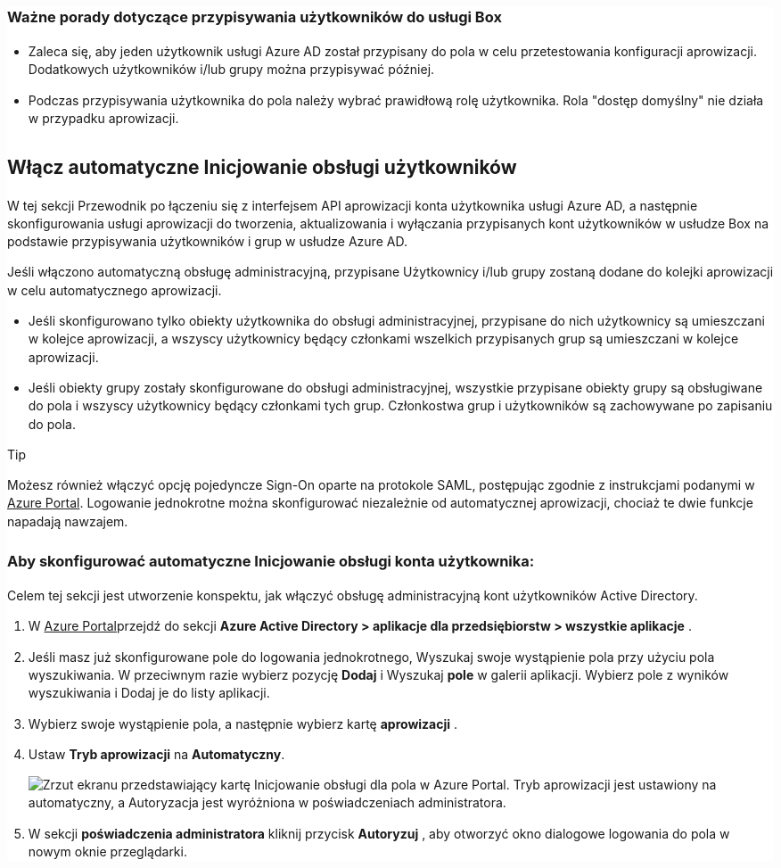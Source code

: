 ### <a name="important-tips-for-assigning-users-to-box"></a>Ważne porady dotyczące przypisywania użytkowników do usługi Box 

*   Zaleca się, aby jeden użytkownik usługi Azure AD został przypisany do pola w celu przetestowania konfiguracji aprowizacji. Dodatkowych użytkowników i/lub grupy można przypisywać później.

*   Podczas przypisywania użytkownika do pola należy wybrać prawidłową rolę użytkownika. Rola "dostęp domyślny" nie działa w przypadku aprowizacji.

## <a name="enable-automated-user-provisioning"></a>Włącz automatyczne Inicjowanie obsługi użytkowników

W tej sekcji Przewodnik po łączeniu się z interfejsem API aprowizacji konta użytkownika usługi Azure AD, a następnie skonfigurowania usługi aprowizacji do tworzenia, aktualizowania i wyłączania przypisanych kont użytkowników w usłudze Box na podstawie przypisywania użytkowników i grup w usłudze Azure AD.

Jeśli włączono automatyczną obsługę administracyjną, przypisane Użytkownicy i/lub grupy zostaną dodane do kolejki aprowizacji w celu automatycznego aprowizacji.
    
 * Jeśli skonfigurowano tylko obiekty użytkownika do obsługi administracyjnej, przypisane do nich użytkownicy są umieszczani w kolejce aprowizacji, a wszyscy użytkownicy będący członkami wszelkich przypisanych grup są umieszczani w kolejce aprowizacji. 
    
 * Jeśli obiekty grupy zostały skonfigurowane do obsługi administracyjnej, wszystkie przypisane obiekty grupy są obsługiwane do pola i wszyscy użytkownicy będący członkami tych grup. Członkostwa grup i użytkowników są zachowywane po zapisaniu do pola.

> [!TIP] 
> Możesz również włączyć opcję pojedyncze Sign-On oparte na protokole SAML, postępując zgodnie z instrukcjami podanymi w [Azure Portal](https://portal.azure.com). Logowanie jednokrotne można skonfigurować niezależnie od automatycznej aprowizacji, chociaż te dwie funkcje napadają nawzajem.

### <a name="to-configure-automatic-user-account-provisioning"></a>Aby skonfigurować automatyczne Inicjowanie obsługi konta użytkownika:

Celem tej sekcji jest utworzenie konspektu, jak włączyć obsługę administracyjną kont użytkowników Active Directory.

1. W [Azure Portal](https://portal.azure.com)przejdź do sekcji **Azure Active Directory > aplikacje dla przedsiębiorstw > wszystkie aplikacje** .

2. Jeśli masz już skonfigurowane pole do logowania jednokrotnego, Wyszukaj swoje wystąpienie pola przy użyciu pola wyszukiwania. W przeciwnym razie wybierz pozycję **Dodaj** i Wyszukaj **pole** w galerii aplikacji. Wybierz pole z wyników wyszukiwania i Dodaj je do listy aplikacji.

3. Wybierz swoje wystąpienie pola, a następnie wybierz kartę **aprowizacji** .

4. Ustaw **Tryb aprowizacji** na **Automatyczny**. 

    ![Zrzut ekranu przedstawiający kartę Inicjowanie obsługi dla pola w Azure Portal. Tryb aprowizacji jest ustawiony na automatyczny, a Autoryzacja jest wyróżniona w poświadczeniach administratora.](./media/box-userprovisioning-tutorial/provisioning.png)

5. W sekcji **poświadczenia administratora** kliknij przycisk **Autoryzuj** , aby otworzyć okno dialogowe logowania do pola w nowym oknie przeglądarki.
